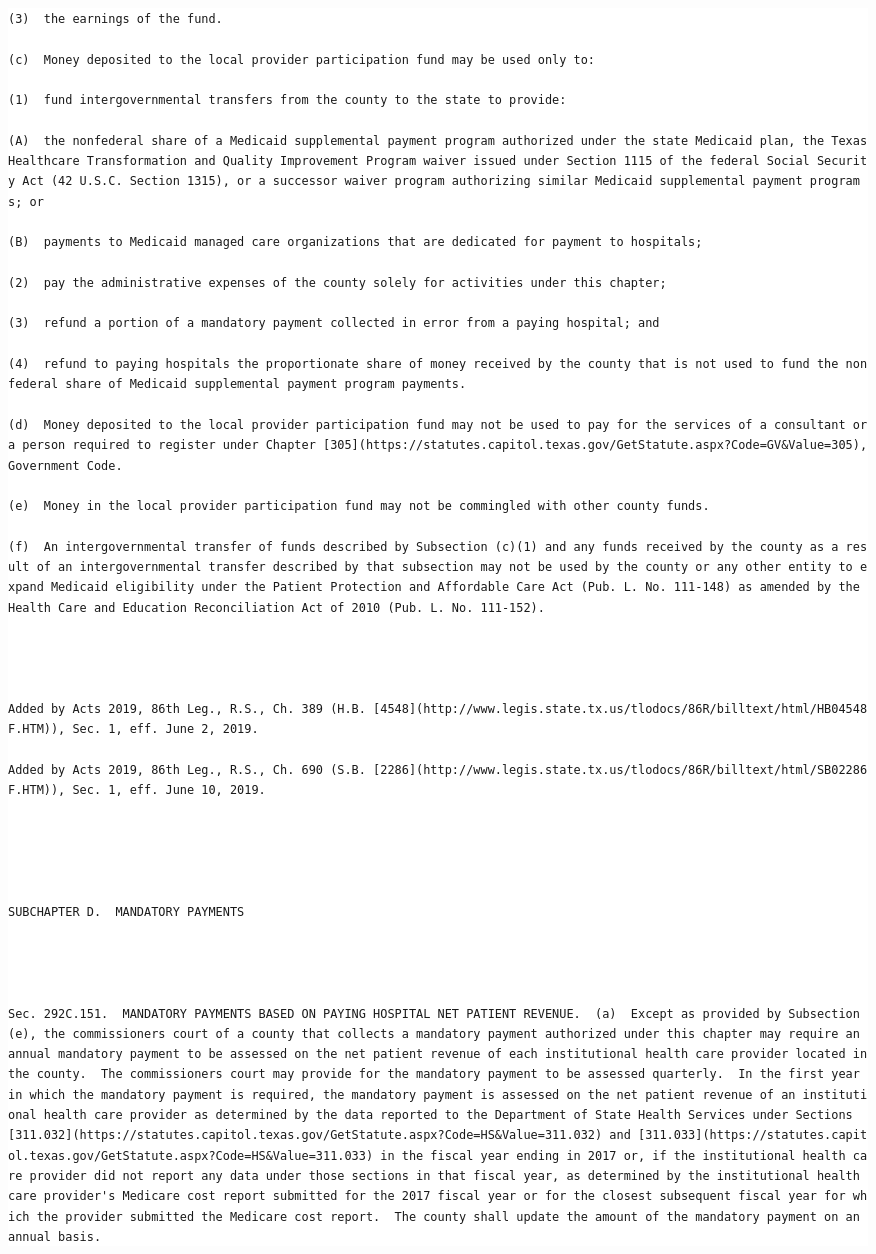    (3)  the earnings of the fund.
    
    (c)  Money deposited to the local provider participation fund may be used only to:
    
    (1)  fund intergovernmental transfers from the county to the state to provide:
    
    (A)  the nonfederal share of a Medicaid supplemental payment program authorized under the state Medicaid plan, the Texas Healthcare Transformation and Quality Improvement Program waiver issued under Section 1115 of the federal Social Security Act (42 U.S.C. Section 1315), or a successor waiver program authorizing similar Medicaid supplemental payment programs; or
    
    (B)  payments to Medicaid managed care organizations that are dedicated for payment to hospitals;
    
    (2)  pay the administrative expenses of the county solely for activities under this chapter;
    
    (3)  refund a portion of a mandatory payment collected in error from a paying hospital; and
    
    (4)  refund to paying hospitals the proportionate share of money received by the county that is not used to fund the nonfederal share of Medicaid supplemental payment program payments.
    
    (d)  Money deposited to the local provider participation fund may not be used to pay for the services of a consultant or a person required to register under Chapter [305](https://statutes.capitol.texas.gov/GetStatute.aspx?Code=GV&Value=305), Government Code.
    
    (e)  Money in the local provider participation fund may not be commingled with other county funds.
    
    (f)  An intergovernmental transfer of funds described by Subsection (c)(1) and any funds received by the county as a result of an intergovernmental transfer described by that subsection may not be used by the county or any other entity to expand Medicaid eligibility under the Patient Protection and Affordable Care Act (Pub. L. No. 111-148) as amended by the Health Care and Education Reconciliation Act of 2010 (Pub. L. No. 111-152).
    
    
    
    
    Added by Acts 2019, 86th Leg., R.S., Ch. 389 (H.B. [4548](http://www.legis.state.tx.us/tlodocs/86R/billtext/html/HB04548F.HTM)), Sec. 1, eff. June 2, 2019.
    
    Added by Acts 2019, 86th Leg., R.S., Ch. 690 (S.B. [2286](http://www.legis.state.tx.us/tlodocs/86R/billtext/html/SB02286F.HTM)), Sec. 1, eff. June 10, 2019.
    
    
    
    
    
    SUBCHAPTER D.  MANDATORY PAYMENTS
    
      
    
    
    Sec. 292C.151.  MANDATORY PAYMENTS BASED ON PAYING HOSPITAL NET PATIENT REVENUE.  (a)  Except as provided by Subsection (e), the commissioners court of a county that collects a mandatory payment authorized under this chapter may require an annual mandatory payment to be assessed on the net patient revenue of each institutional health care provider located in the county.  The commissioners court may provide for the mandatory payment to be assessed quarterly.  In the first year in which the mandatory payment is required, the mandatory payment is assessed on the net patient revenue of an institutional health care provider as determined by the data reported to the Department of State Health Services under Sections [311.032](https://statutes.capitol.texas.gov/GetStatute.aspx?Code=HS&Value=311.032) and [311.033](https://statutes.capitol.texas.gov/GetStatute.aspx?Code=HS&Value=311.033) in the fiscal year ending in 2017 or, if the institutional health care provider did not report any data under those sections in that fiscal year, as determined by the institutional health care provider's Medicare cost report submitted for the 2017 fiscal year or for the closest subsequent fiscal year for which the provider submitted the Medicare cost report.  The county shall update the amount of the mandatory payment on an annual basis.
    
